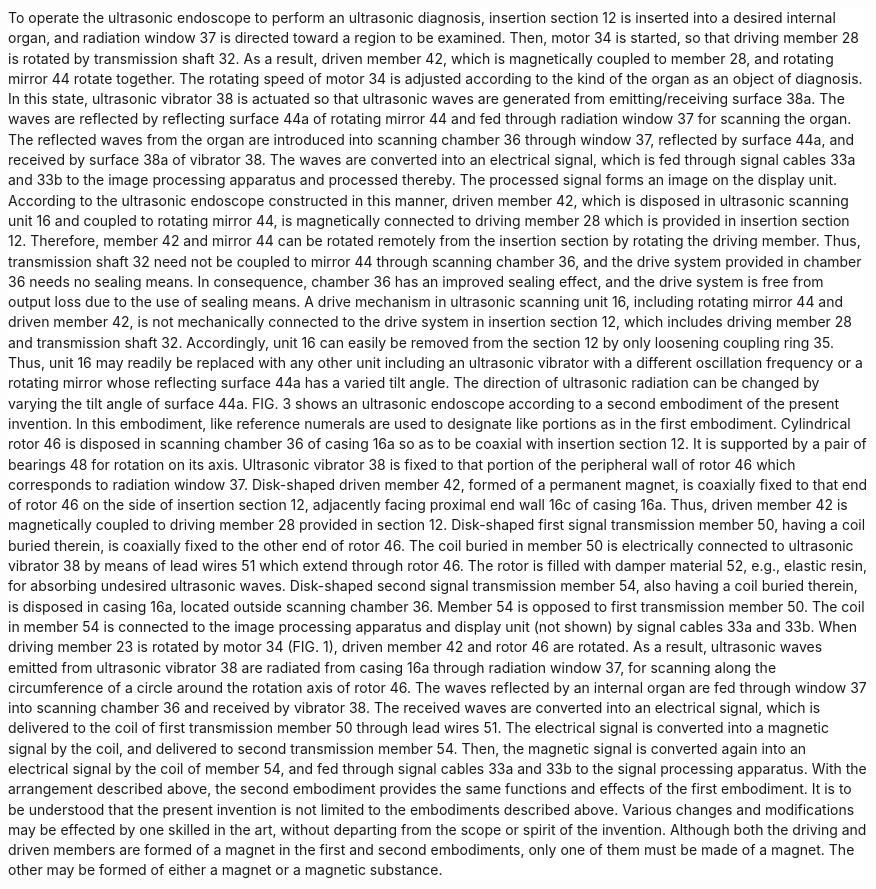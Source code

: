 To operate the ultrasonic endoscope to perform an ultrasonic diagnosis, insertion section 12 is inserted into a desired internal organ, and radiation window 37 is directed toward a region to be examined. Then, motor 34 is started, so that driving member 28 is rotated by transmission shaft 32. As a result, driven member 42, which is magnetically coupled to member 28, and rotating mirror 44 rotate together. The rotating speed of motor 34 is adjusted according to the kind of the organ as an object of diagnosis. In this state, ultrasonic vibrator 38 is actuated so that ultrasonic waves are generated from emitting/receiving surface 38a. The waves are reflected by reflecting surface 44a of rotating mirror 44 and fed through radiation window 37 for scanning the organ. The reflected waves from the organ are introduced into scanning chamber 36 through window 37, reflected by surface 44a, and received by surface 38a of vibrator 38. The waves are converted into an electrical signal, which is fed through signal cables 33a and 33b  to the image processing apparatus and processed thereby. The processed signal forms an image on the display unit.
According to the ultrasonic endoscope constructed in this manner, driven member 42, which is disposed in ultrasonic scanning unit 16 and coupled to rotating mirror 44, is magnetically connected to driving member 28 which is provided in insertion section 12. Therefore, member 42 and mirror 44 can be rotated remotely from the insertion section by rotating the driving member. Thus, transmission shaft 32 need not be coupled to mirror 44 through scanning chamber 36, and the drive system provided in chamber 36 needs no sealing means. In consequence, chamber 36 has an improved sealing effect, and the drive system is free from output loss due to the use of sealing means.
A drive mechanism in ultrasonic scanning unit 16, including rotating mirror 44 and driven member 42, is not mechanically connected to the drive system in insertion section 12, which includes driving member 28 and transmission shaft 32. Accordingly, unit 16 can easily be removed from the section 12 by only loosening coupling ring 35. Thus, unit 16 may readily be replaced with any other unit including an ultrasonic vibrator with a different oscillation frequency or a rotating mirror whose reflecting surface 44a has a varied tilt angle. The direction of ultrasonic radiation can be changed by varying the tilt angle of surface 44a.
FIG. 3 shows an ultrasonic endoscope according to a second embodiment of the present invention. In this embodiment, like reference numerals are used to designate like portions as in the first embodiment.
Cylindrical rotor 46 is disposed in scanning chamber 36 of casing 16a so as to be coaxial with insertion section 12. It is supported by a pair of bearings 48 for rotation on its axis. Ultrasonic vibrator 38 is fixed to that portion of the peripheral wall of rotor 46 which corresponds to radiation window 37. Disk-shaped driven member 42, formed of a permanent magnet, is coaxially fixed to that end of rotor 46 on the side of insertion section 12, adjacently facing proximal end wall 16c of casing 16a. Thus, driven member 42 is magnetically coupled to driving member 28 provided in section 12. Disk-shaped first signal transmission member 50, having a coil buried therein, is coaxially fixed to the other end of rotor 46. The coil buried in member 50 is electrically connected to ultrasonic vibrator 38 by means of lead wires 51 which extend through rotor 46. The rotor is filled with damper material 52, e.g., elastic resin, for absorbing undesired ultrasonic waves. Disk-shaped second signal transmission member 54, also having a coil buried therein, is disposed in casing 16a, located outside scanning chamber 36. Member 54 is opposed to first transmission member 50. The coil in member 54 is connected to the image processing apparatus and display unit (not shown) by signal cables 33a and 33b.
When driving member 23 is rotated by motor 34 (FIG. 1), driven member 42 and rotor 46 are rotated. As a result, ultrasonic waves emitted from ultrasonic vibrator 38 are radiated from casing 16a through radiation window 37, for scanning along the circumference of a circle around the rotation axis of rotor 46. The waves reflected by an internal organ are fed through window 37 into scanning chamber 36 and received by vibrator 38. The received waves are converted into an electrical signal, which is delivered to the coil of first transmission member 50 through lead wires 51. The electrical signal is converted into a magnetic signal by the coil, and delivered to second transmission member 54. Then, the magnetic signal is converted again into an electrical signal by the coil of member 54, and fed through signal cables 33a and 33b to the signal processing apparatus.
With the arrangement described above, the second embodiment provides the same functions and effects of the first embodiment.
It is to be understood that the present invention is not limited to the embodiments described above. Various changes and modifications may be effected by one skilled in the art, without departing from the scope or spirit of the invention. Although both the driving and driven members are formed of a magnet in the first and second embodiments, only one of them must be made of a magnet. The other may be formed of either a magnet or a magnetic substance.
